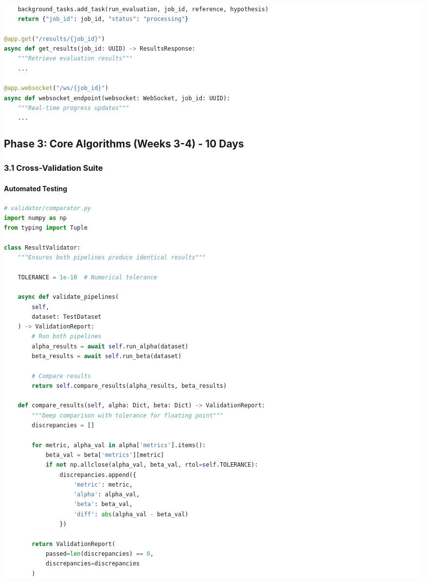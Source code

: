 ```python
    background_tasks.add_task(run_evaluation, job_id, reference, hypothesis)
    return {"job_id": job_id, "status": "processing"}

@app.get("/results/{job_id}")
async def get_results(job_id: UUID) -> ResultsResponse:
    """Retrieve evaluation results"""
    ...

@app.websocket("/ws/{job_id}")
async def websocket_endpoint(websocket: WebSocket, job_id: UUID):
    """Real-time progress updates"""
    ...
```

## Phase 3: Core Algorithms (Weeks 3-4) - 10 Days

### 3.1 Cross-Validation Suite

#### Automated Testing
```python
# validator/comparator.py
import numpy as np
from typing import Tuple

class ResultValidator:
    """Ensures both pipelines produce identical results"""

    TOLERANCE = 1e-10  # Numerical tolerance

    async def validate_pipelines(
        self,
        dataset: TestDataset
    ) -> ValidationReport:
        # Run both pipelines
        alpha_results = await self.run_alpha(dataset)
        beta_results = await self.run_beta(dataset)

        # Compare results
        return self.compare_results(alpha_results, beta_results)

    def compare_results(self, alpha: Dict, beta: Dict) -> ValidationReport:
        """Deep comparison with tolerance for floating point"""
        discrepancies = []

        for metric, alpha_val in alpha['metrics'].items():
            beta_val = beta['metrics'][metric]
            if not np.allclose(alpha_val, beta_val, rtol=self.TOLERANCE):
                discrepancies.append({
                    'metric': metric,
                    'alpha': alpha_val,
                    'beta': beta_val,
                    'diff': abs(alpha_val - beta_val)
                })

        return ValidationReport(
            passed=len(discrepancies) == 0,
            discrepancies=discrepancies
        )
```

